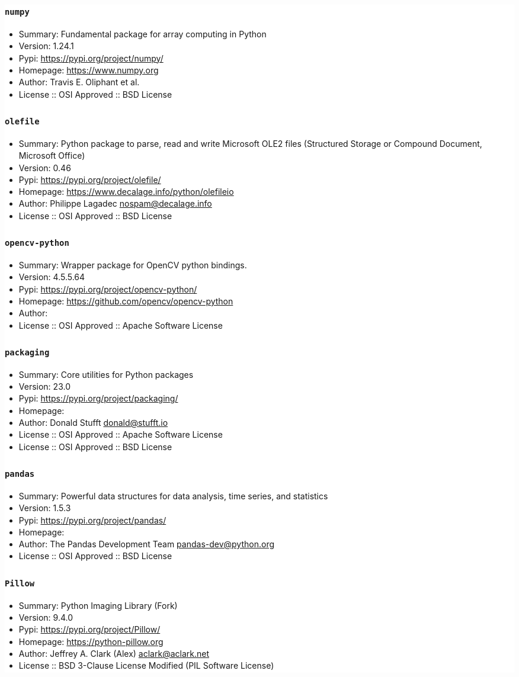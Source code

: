 ### `numpy`

* Summary: Fundamental package for array computing in Python
* Version: 1.24.1
* Pypi: https://pypi.org/project/numpy/
* Homepage: https://www.numpy.org
* Author: Travis E. Oliphant et al.
* License :: OSI Approved :: BSD License

### `olefile`

* Summary: Python package to parse, read and write Microsoft OLE2 files (Structured Storage or Compound Document, Microsoft Office)
* Version: 0.46
* Pypi: https://pypi.org/project/olefile/
* Homepage: https://www.decalage.info/python/olefileio
* Author: Philippe Lagadec nospam@decalage.info
* License :: OSI Approved :: BSD License

### `opencv-python`

* Summary: Wrapper package for OpenCV python bindings.
* Version: 4.5.5.64
* Pypi: https://pypi.org/project/opencv-python/
* Homepage: https://github.com/opencv/opencv-python
* Author: 
* License :: OSI Approved :: Apache Software License

### `packaging`

* Summary: Core utilities for Python packages
* Version: 23.0
* Pypi: https://pypi.org/project/packaging/
* Homepage: 
* Author: Donald Stufft <donald@stufft.io>
* License :: OSI Approved :: Apache Software License
* License :: OSI Approved :: BSD License

### `pandas`

* Summary: Powerful data structures for data analysis, time series, and statistics
* Version: 1.5.3
* Pypi: https://pypi.org/project/pandas/
* Homepage: 
* Author: The Pandas Development Team <pandas-dev@python.org>
* License :: OSI Approved :: BSD License

### `Pillow`

* Summary: Python Imaging Library (Fork)
* Version: 9.4.0
* Pypi: https://pypi.org/project/Pillow/
* Homepage: https://python-pillow.org
* Author: Jeffrey A. Clark (Alex) aclark@aclark.net
* License :: BSD 3-Clause License Modified (PIL Software License)
